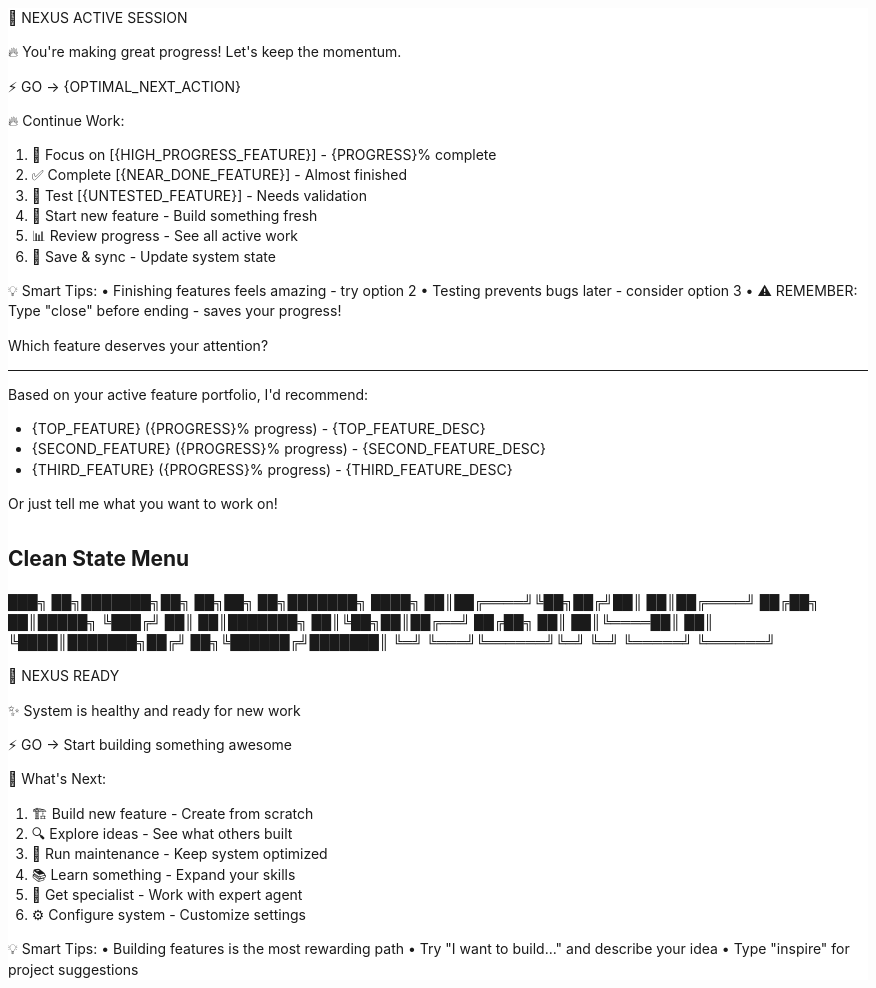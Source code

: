 🎯 NEXUS ACTIVE SESSION

🔥 You're making great progress! Let's keep the momentum.

⚡ GO → {OPTIMAL_NEXT_ACTION}

🔥 Continue Work:
1. 🎯 Focus on [{HIGH_PROGRESS_FEATURE}] - {PROGRESS}% complete
2. ✅ Complete [{NEAR_DONE_FEATURE}] - Almost finished
3. 🧪 Test [{UNTESTED_FEATURE}] - Needs validation
4. 🚀 Start new feature - Build something fresh
5. 📊 Review progress - See all active work
6. 💾 Save & sync - Update system state

💡 Smart Tips:
• Finishing features feels amazing - try option 2
• Testing prevents bugs later - consider option 3
• ⚠️ REMEMBER: Type "close" before ending - saves your progress!

Which feature deserves your attention?

---
Based on your active feature portfolio, I'd recommend:
- {TOP_FEATURE} ({PROGRESS}% progress) - {TOP_FEATURE_DESC}
- {SECOND_FEATURE} ({PROGRESS}% progress) - {SECOND_FEATURE_DESC}
- {THIRD_FEATURE} ({PROGRESS}% progress) - {THIRD_FEATURE_DESC}

Or just tell me what you want to work on!

## Clean State Menu

███╗   ██╗███████╗██╗  ██╗██╗   ██╗███████╗
████╗  ██║██╔════╝╚██╗██╔╝██║   ██║██╔════╝
██╔██╗ ██║█████╗   ╚███╔╝ ██║   ██║███████╗
██║╚██╗██║██╔══╝   ██╔██╗ ██║   ██║╚════██║
██║ ╚████║███████╗██╔╝ ██╗╚██████╔╝███████║
╚═╝  ╚═══╝╚══════╝╚═╝  ╚═╝ ╚═════╝ ╚══════╝

🎯 NEXUS READY

✨ System is healthy and ready for new work

⚡ GO → Start building something awesome

🚀 What's Next:
1. 🏗️  Build new feature - Create from scratch
2. 🔍 Explore ideas - See what others built
3. 🔄 Run maintenance - Keep system optimized
4. 📚 Learn something - Expand your skills
5. 🤖 Get specialist - Work with expert agent
6. ⚙️  Configure system - Customize settings

💡 Smart Tips:
• Building features is the most rewarding path
• Try "I want to build..." and describe your idea
• Type "inspire" for project suggestions
